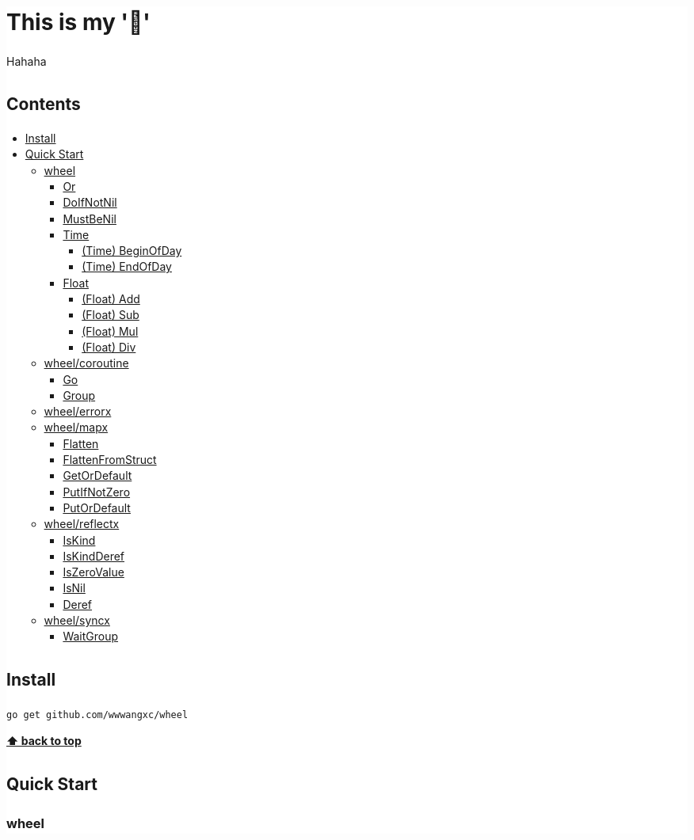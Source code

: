 # This is my '🛞'

Hahaha

## Contents

- [Install](#install)
- [Quick Start](#quick-start)
  - [wheel](#wheel)
    - [Or](#or)
    - [DoIfNotNil](#doifnotnil)
    - [MustBeNil](#mustbenil)
    - [Time](#time)
      - [(Time) BeginOfDay](#time-beginofday)
      - [(Time) EndOfDay](#time-endofday)
    - [Float](#float)
      - [(Float) Add](#float-add)
      - [(Float) Sub](#float-sub)
      - [(Float) Mul](#float-mul)
      - [(Float) Div](#float-div)
  - [wheel/coroutine](#wheelcoroutine)
    - [Go](#go)
    - [Group](#group)
  - [wheel/errorx](#wheelerrorx)
  - [wheel/mapx](#wheelmapx)
    - [Flatten](#flatten)
    - [FlattenFromStruct](#flattenfromstruct)
    - [GetOrDefault](#getordefault)
    - [PutIfNotZero](#putifnotzero)
    - [PutOrDefault](#putordefault)
  - [wheel/reflectx](#wheelreflectx)
    - [IsKind](#iskind)
    - [IsKindDeref](#iskindderef)
    - [IsZeroValue](#iszerovalue)
    - [IsNil](#isnil)
    - [Deref](#deref)
  - [wheel/syncx](#wheelsyncx)
    - [WaitGroup](#waitgroup)

## Install

```sh
go get github.com/wwwangxc/wheel
```

**[⬆ back to top](#contents)**

## Quick Start

### wheel
